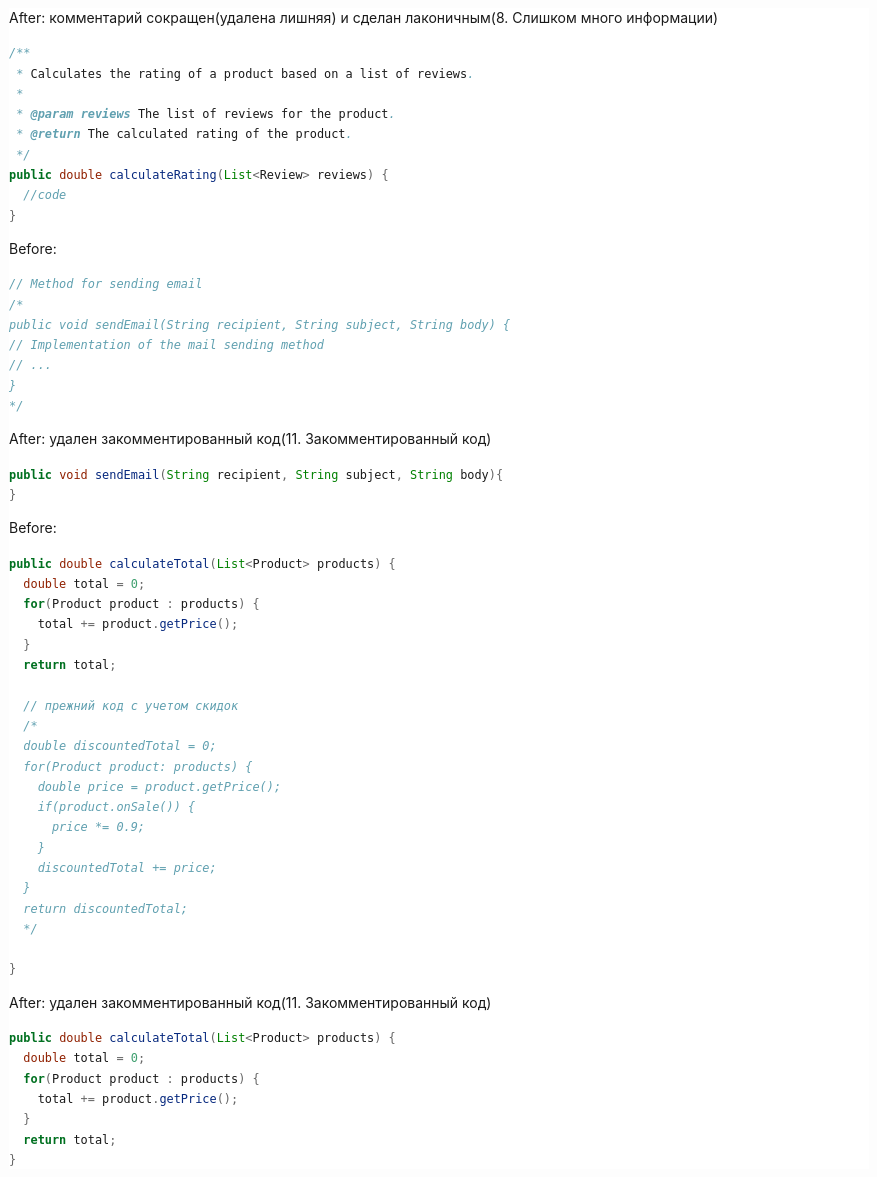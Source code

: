 After: комментарий сокращен(удалена лишняя) и сделан лаконичным(8. Слишком много информации)
```java
/**
 * Calculates the rating of a product based on a list of reviews.
 *
 * @param reviews The list of reviews for the product.
 * @return The calculated rating of the product.
 */
public double calculateRating(List<Review> reviews) {
  //code
}
```

Before:
```java
// Method for sending email
/*
public void sendEmail(String recipient, String subject, String body) {
// Implementation of the mail sending method
// ...
}
*/
```
After: удален закомментированный код(11. Закомментированный код)
```java
public void sendEmail(String recipient, String subject, String body){
}
```

Before:
```java
public double calculateTotal(List<Product> products) {
  double total = 0;
  for(Product product : products) {
    total += product.getPrice(); 
  }
  return total;
  
  // прежний код с учетом скидок
  /*
  double discountedTotal = 0;
  for(Product product: products) {
    double price = product.getPrice();
    if(product.onSale()) {
      price *= 0.9; 
    }
    discountedTotal += price;
  }
  return discountedTotal;
  */
  
}
```
After: удален закомментированный код(11. Закомментированный код)
```java
public double calculateTotal(List<Product> products) {
  double total = 0;
  for(Product product : products) {
    total += product.getPrice(); 
  }
  return total;
}
```